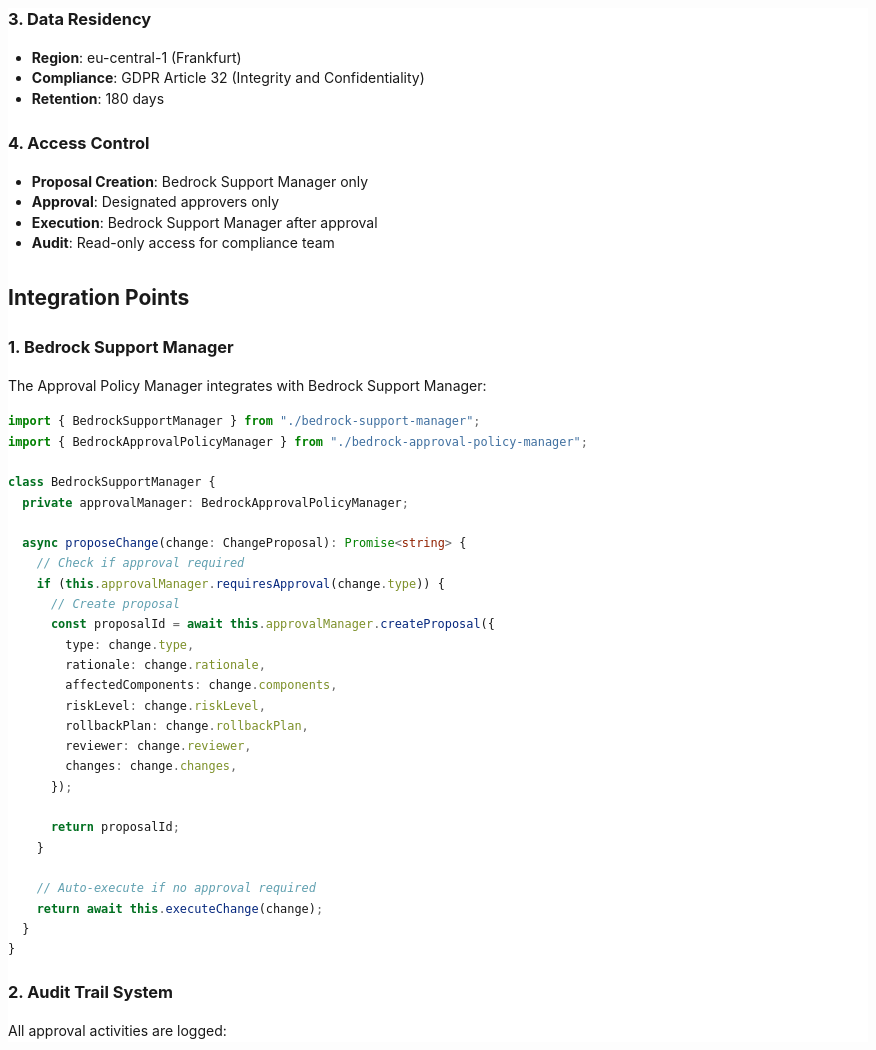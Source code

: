 ### 3. Data Residency

- **Region**: eu-central-1 (Frankfurt)
- **Compliance**: GDPR Article 32 (Integrity and Confidentiality)
- **Retention**: 180 days

### 4. Access Control

- **Proposal Creation**: Bedrock Support Manager only
- **Approval**: Designated approvers only
- **Execution**: Bedrock Support Manager after approval
- **Audit**: Read-only access for compliance team

## Integration Points

### 1. Bedrock Support Manager

The Approval Policy Manager integrates with Bedrock Support Manager:

```typescript
import { BedrockSupportManager } from "./bedrock-support-manager";
import { BedrockApprovalPolicyManager } from "./bedrock-approval-policy-manager";

class BedrockSupportManager {
  private approvalManager: BedrockApprovalPolicyManager;

  async proposeChange(change: ChangeProposal): Promise<string> {
    // Check if approval required
    if (this.approvalManager.requiresApproval(change.type)) {
      // Create proposal
      const proposalId = await this.approvalManager.createProposal({
        type: change.type,
        rationale: change.rationale,
        affectedComponents: change.components,
        riskLevel: change.riskLevel,
        rollbackPlan: change.rollbackPlan,
        reviewer: change.reviewer,
        changes: change.changes,
      });

      return proposalId;
    }

    // Auto-execute if no approval required
    return await this.executeChange(change);
  }
}
```

### 2. Audit Trail System

All approval activities are logged:

